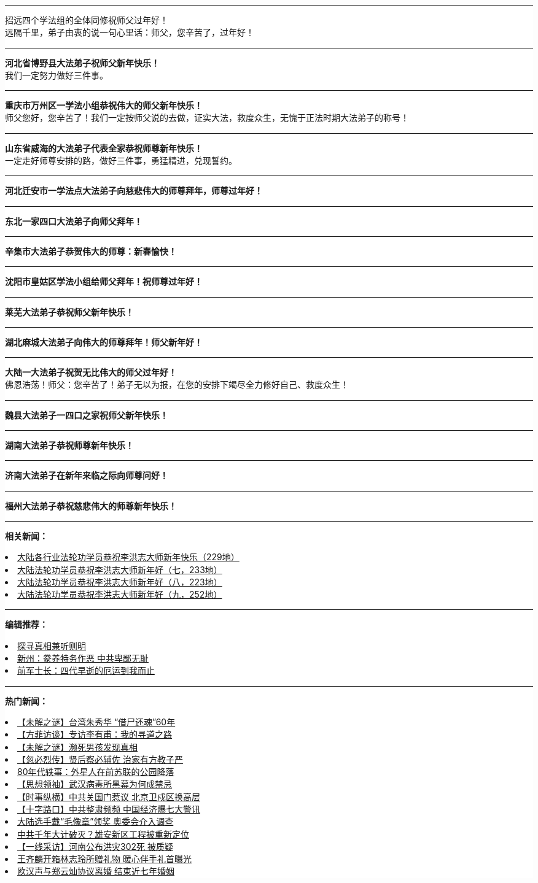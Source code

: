 <hr size=1>招远四个学法组的全体同修祝师父过年好！</B><br />远隔千里，弟子由衷的说一句心里话：师父，您辛苦了，过年好！<br /><B></p>
<hr size=1>河北省博野县大法弟子祝师父新年快乐！</B><br />我们一定努力做好三件事。<br /><B></p>
<hr size=1>重庆市万州区一学法小组恭祝伟大的师父新年快乐！</B><br />师父您好，您辛苦了！我们一定按师父说的去做，证实大法，救度众生，无愧于正法时期大法弟子的称号！<br /><B></p>
<hr size=1>山东省威海的大法弟子代表全家恭祝师尊新年快乐！</B><br />一定走好师尊安排的路，做好三件事，勇猛精进，兑现誓约。<br /><B></p>
<hr size=1>河北迁安市一学法点大法弟子向慈悲伟大的师尊拜年，师尊过年好！</B><br /><B></p>
<hr size=1>东北一家四口大法弟子向师父拜年！</B><br /><B></p>
<hr size=1>辛集市大法弟子恭贺伟大的师尊：新春愉快！</B><br /><B></p>
<hr size=1>沈阳市皇姑区学法小组给师父拜年！祝师尊过年好！</B><br /><B></p>
<hr size=1>莱芜大法弟子恭祝师父新年快乐！</B><br /><B></p>
<hr size=1>湖北麻城大法弟子向伟大的师尊拜年！师父新年好！</B><br /><B></p>
<hr size=1>大陆一大法弟子祝贺无比伟大的师父过年好！</B><br />佛恩浩荡！师父：您辛苦了！弟子无以为报，在您的安排下竭尽全力修好自己、救度众生！<br /><B></p>
<hr size=1>魏县大法弟子一四口之家祝师父新年快乐！</B><br /><B></p>
<hr size=1>湖南大法弟子恭祝师尊新年快乐！</B><br /><B></p>
<hr size=1>济南大法弟子在新年来临之际向师尊问好！</B><br /><B></p>
<hr size=1>福州大法弟子恭祝慈悲伟大的师尊新年快乐！</B></p>
	
<hr>


<strong>相关新闻：</strong>
<li><a href="https://github.com/liyrqe362/djy/blob/master/gb/11/2/3/n3161140.md#1">大陆各行业法轮功学员恭祝李洪志大师新年快乐（229地）</a></li>
<li><a href="https://github.com/liyrqe362/djy/blob/master/gb/11/2/3/n3161142.md#1">大陆法轮功学员恭祝李洪志大师新年好（七，233地）</a></li>
<li><a href="https://github.com/liyrqe362/djy/blob/master/gb/11/2/3/n3161147.md#1">大陆法轮功学员恭祝李洪志大师新年好（八，223地）</a></li>
<li><a href="https://github.com/liyrqe362/djy/blob/master/gb/11/2/3/n3161150.md#1">大陆法轮功学员恭祝李洪志大师新年好（九，252地）</a></li>
<hr>


<strong>编辑推荐：</strong>
<li><a href="https://github.com/liyrqe362/djy/blob/master/gb/11/6/17/n3289382.md?dfh#1" target="_blank">探寻真相兼听则明</a></li><li><a href="https://github.com/tsiac2612/djy/blob/master/gb/19/7/8/n11372651.md#1" target="_blank">新州：豢养特务作恶 中共卑鄙无耻</a></li><li><a href="https://github.com/tsiac2612/djy/blob/master/gb/16/5/20/n7912178.md#1" target="_blank">前军士长：四代早逝的厄运到我而止</a></li>
<hr>

<strong>热门新闻：</strong>
<li><a href="https://github.com/liyrqe362/djy/blob/master/gb/21/7/29/n13125465.md#1">【未解之谜】台湾朱秀华 “借尸还魂”60年</a></li>
<li><a href="https://github.com/liyrqe362/djy/blob/master/gb/21/8/3/n13136702.md#1">【方菲访谈】专访李有甫：我的寻道之路</a></li>
<li><a href="https://github.com/liyrqe362/djy/blob/master/gb/21/7/30/n13128176.md#1">【未解之谜】濒死男孩发现真相</a></li>
<li><a href="https://github.com/liyrqe362/djy/blob/master/gb/21/7/23/n13110780.md#1">【忽必烈传】贤后察必辅佐 治家有方教子严</a></li>
<li><a href="https://github.com/liyrqe362/djy/blob/master/gb/21/8/3/n13135482.md#1">80年代轶事：外星人在前苏联的公园降落</a></li>
<li><a href="https://github.com/liyrqe362/djy/blob/master/gb/21/6/14/n13021914.md#1">【思想领袖】武汉病毒所黑幕为何成禁忌</a></li>
<li><a href="https://github.com/liyrqe362/djy/blob/master/gb/21/8/4/n13139284.md#1">【时事纵横】中共关国门惹议 北京卫戍区换高层</a></li>
<li><a href="https://github.com/liyrqe362/djy/blob/master/gb/21/8/5/n13140995.md#1">【十字路口】中共整肃频频 中国经济爆七大警讯</a></li>
<li><a href="https://github.com/liyrqe362/djy/blob/master/gb/21/8/3/n13135581.md#1">大陆选手戴“毛像章”领奖 奥委会介入调查</a></li>
<li><a href="https://github.com/liyrqe362/djy/blob/master/gb/21/8/3/n13135623.md#1">中共千年大计破灭？雄安新区工程被重新定位</a></li>
<li><a href="https://github.com/liyrqe362/djy/blob/master/gb/21/8/2/n13134263.md#1">【一线采访】河南公布洪灾302死 被质疑</a></li>
<li><a href="https://github.com/liyrqe362/djy/blob/master/gb/21/8/2/n13134051.md#1">王齐麟开箱林志玲所赠礼物 暖心伴手礼首曝光</a></li>
<li><a href="https://github.com/liyrqe362/djy/blob/master/gb/21/8/3/n13136914.md#1">欧汉声与郑云灿协议离婚 结束近七年婚姻</a></li>